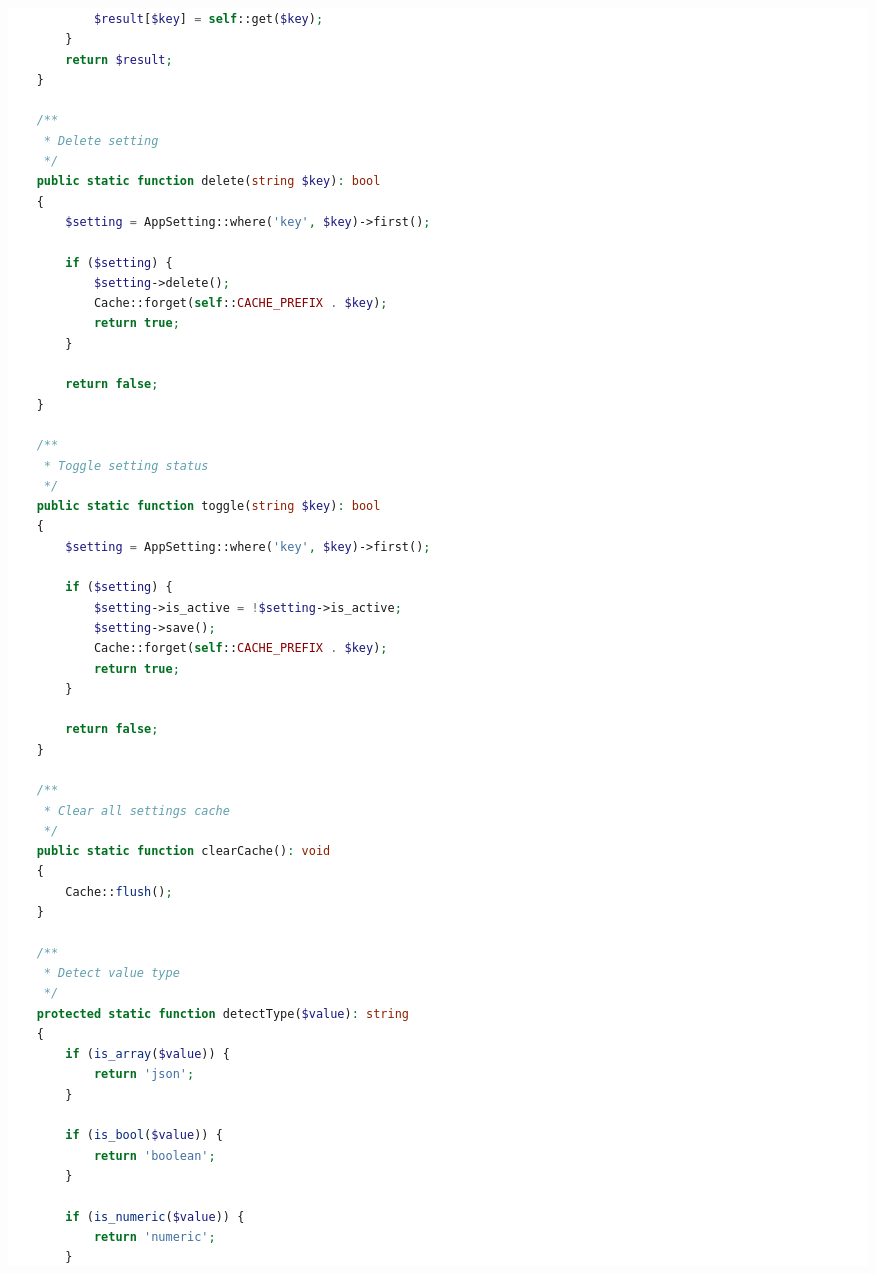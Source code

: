 ```php
            $result[$key] = self::get($key);
        }
        return $result;
    }

    /**
     * Delete setting
     */
    public static function delete(string $key): bool
    {
        $setting = AppSetting::where('key', $key)->first();

        if ($setting) {
            $setting->delete();
            Cache::forget(self::CACHE_PREFIX . $key);
            return true;
        }

        return false;
    }

    /**
     * Toggle setting status
     */
    public static function toggle(string $key): bool
    {
        $setting = AppSetting::where('key', $key)->first();

        if ($setting) {
            $setting->is_active = !$setting->is_active;
            $setting->save();
            Cache::forget(self::CACHE_PREFIX . $key);
            return true;
        }

        return false;
    }

    /**
     * Clear all settings cache
     */
    public static function clearCache(): void
    {
        Cache::flush();
    }

    /**
     * Detect value type
     */
    protected static function detectType($value): string
    {
        if (is_array($value)) {
            return 'json';
        }

        if (is_bool($value)) {
            return 'boolean';
        }

        if (is_numeric($value)) {
            return 'numeric';
        }

```
